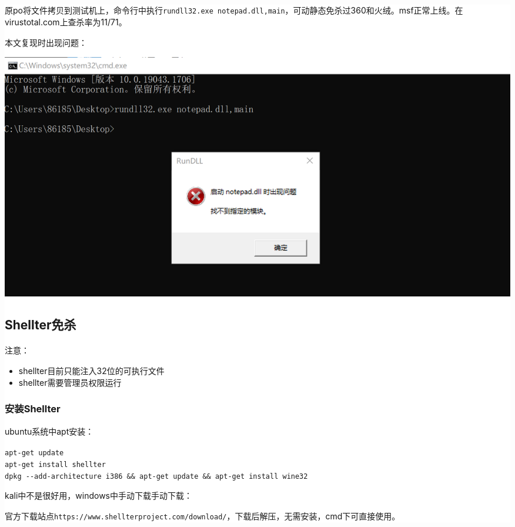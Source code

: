 原po将文件拷贝到测试机上，命令行中执行`rundll32.exe notepad.dll,main`，可动静态免杀过360和火绒。msf正常上线。在virustotal.com上查杀率为11/71。

本文复现时出现问题：

![image-20220527181539179](./images/202205271815246.png)

## Shellter免杀

注意：

- shellter目前只能注入32位的可执行文件
- shellter需要管理员权限运行

### 安装Shellter

ubuntu系统中apt安装：

```
apt-get update
apt-get install shellter
dpkg --add-architecture i386 && apt-get update && apt-get install wine32
```

kali中不是很好用，windows中手动下载手动下载：

官方下载站点`https://www.shellterproject.com/download/`，下载后解压，无需安装，cmd下可直接使用。
